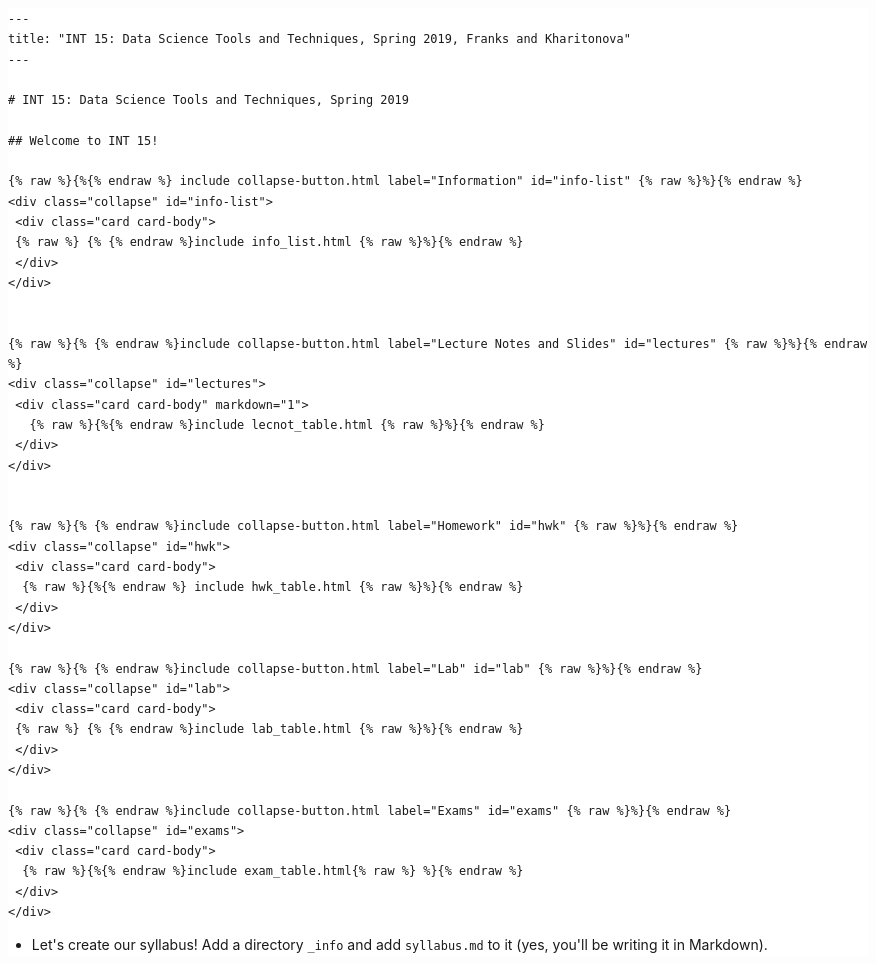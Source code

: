 ```
---
title: "INT 15: Data Science Tools and Techniques, Spring 2019, Franks and Kharitonova"
---

# INT 15: Data Science Tools and Techniques, Spring 2019

## Welcome to INT 15!

{% raw %}{%{% endraw %} include collapse-button.html label="Information" id="info-list" {% raw %}%}{% endraw %}
<div class="collapse" id="info-list">
 <div class="card card-body">
 {% raw %} {% {% endraw %}include info_list.html {% raw %}%}{% endraw %}
 </div>
</div>


{% raw %}{% {% endraw %}include collapse-button.html label="Lecture Notes and Slides" id="lectures" {% raw %}%}{% endraw %}
<div class="collapse" id="lectures">
 <div class="card card-body" markdown="1">
   {% raw %}{%{% endraw %}include lecnot_table.html {% raw %}%}{% endraw %}
 </div>
</div>


{% raw %}{% {% endraw %}include collapse-button.html label="Homework" id="hwk" {% raw %}%}{% endraw %}
<div class="collapse" id="hwk">
 <div class="card card-body">
  {% raw %}{%{% endraw %} include hwk_table.html {% raw %}%}{% endraw %}
 </div>
</div>

{% raw %}{% {% endraw %}include collapse-button.html label="Lab" id="lab" {% raw %}%}{% endraw %}
<div class="collapse" id="lab">
 <div class="card card-body">
 {% raw %} {% {% endraw %}include lab_table.html {% raw %}%}{% endraw %}
 </div>
</div>

{% raw %}{% {% endraw %}include collapse-button.html label="Exams" id="exams" {% raw %}%}{% endraw %}
<div class="collapse" id="exams">
 <div class="card card-body">
  {% raw %}{%{% endraw %}include exam_table.html{% raw %} %}{% endraw %}
 </div>
</div>
```

* Let's create our syllabus! Add a directory `_info` and add `syllabus.md` to it (yes, you'll be writing it in Markdown).
